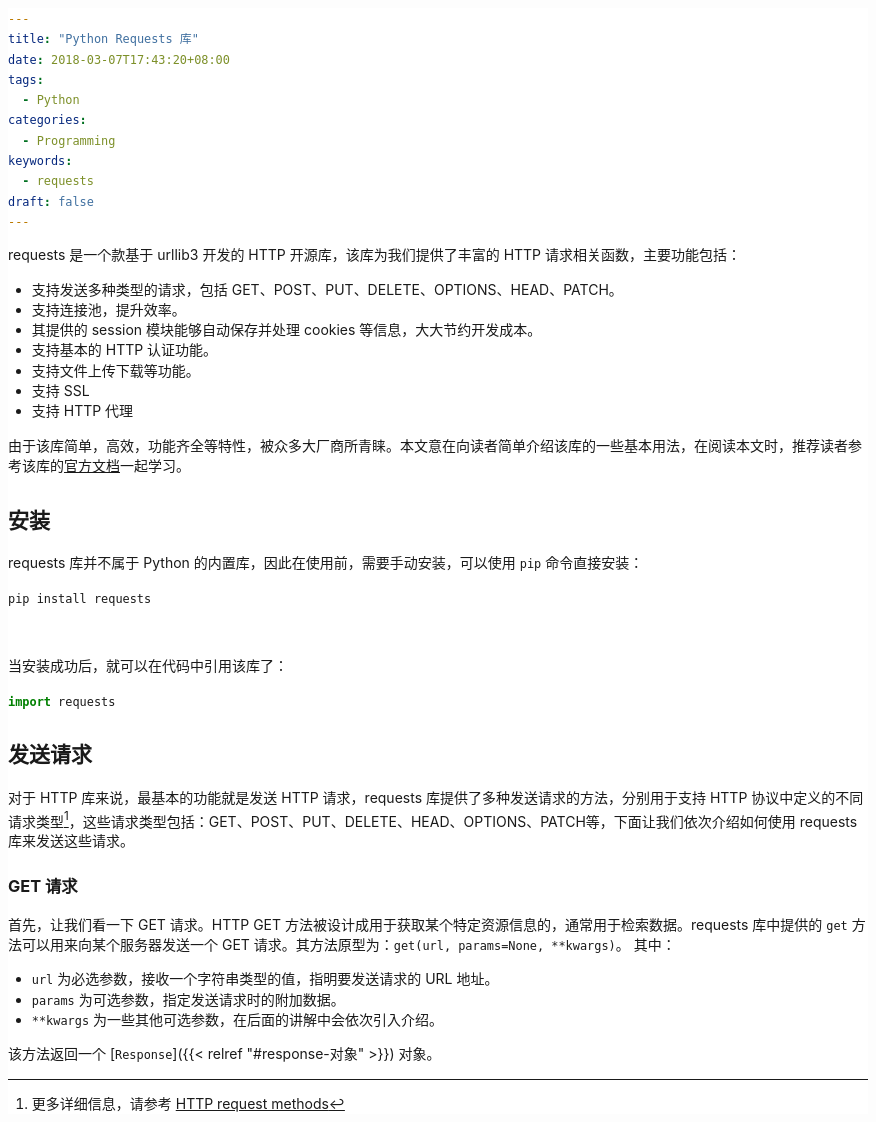 ```yaml
---
title: "Python Requests 库"
date: 2018-03-07T17:43:20+08:00
tags:
  - Python
categories:
  - Programming
keywords:
  - requests
draft: false
---
```


requests 是一个款基于 urllib3 开发的 HTTP 开源库，该库为我们提供了丰富的 HTTP 请求相关函数，主要功能包括：
- 支持发送多种类型的请求，包括 GET、POST、PUT、DELETE、OPTIONS、HEAD、PATCH。
- 支持连接池，提升效率。
- 其提供的 session 模块能够自动保存并处理 cookies 等信息，大大节约开发成本。
- 支持基本的 HTTP 认证功能。
- 支持文件上传下载等功能。
- 支持 SSL
- 支持 HTTP 代理

由于该库简单，高效，功能齐全等特性，被众多大厂商所青睐。本文意在向读者简单介绍该库的一些基本用法，在阅读本文时，推荐读者参考该库的[官方文档](http://docs.python-requests.org/en/master/user/install/)一起学习。

## 安装

requests 库并不属于 Python 的内置库，因此在使用前，需要手动安装，可以使用 `pip` 命令直接安装：
``` sh
pip install requests
```
</br>

当安装成功后，就可以在代码中引用该库了：
``` py
import requests
```

## 发送请求
对于 HTTP 库来说，最基本的功能就是发送 HTTP 请求，requests 库提供了多种发送请求的方法，分别用于支持 HTTP 协议中定义的不同 请求类型[^1]，这些请求类型包括：GET、POST、PUT、DELETE、HEAD、OPTIONS、PATCH等，下面让我们依次介绍如何使用 requests 库来发送这些请求。

### GET 请求
首先，让我们看一下 GET 请求。HTTP GET 方法被设计成用于获取某个特定资源信息的，通常用于检索数据。requests 库中提供的 `get` 方法可以用来向某个服务器发送一个 GET 请求。其方法原型为：`get(url, params=None, **kwargs)`。
其中：

- `url` 为必选参数，接收一个字符串类型的值，指明要发送请求的 URL 地址。
- `params` 为可选参数，指定发送请求时的附加数据。
- `**kwargs` 为一些其他可选参数，在后面的讲解中会依次引入介绍。

该方法返回一个 [`Response`]({{< relref "#response-对象" >}}) 对象。
</br>


[^1]: 更多详细信息，请参考 [HTTP request methods](https://developer.mozilla.org/en-US/docs/Web/HTTP/Methods)